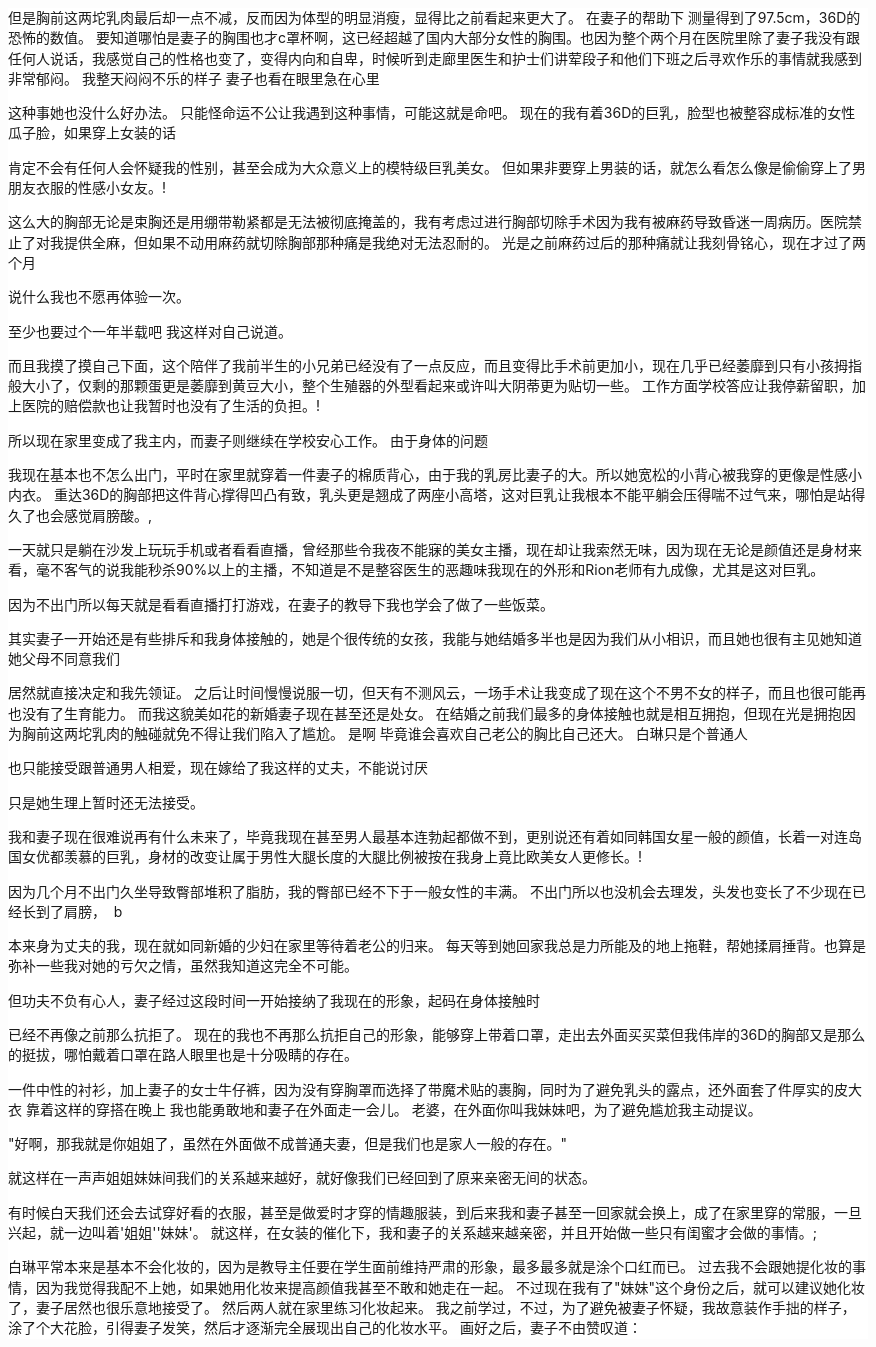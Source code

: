 但是胸前这两坨乳肉最后却一点不减，反而因为体型的明显消瘦，显得比之前看起来更大了。 在妻子的帮助下 测量得到了97.5cm，36D的恐怖的数值。 要知道哪怕是妻子的胸围也才c罩杯啊，这已经超越了国内大部分女性的胸围。也因为整个两个月在医院里除了妻子我没有跟任何人说话，我感觉自己的性格也变了，变得内向和自卑，时候听到走廊里医生和护士们讲荤段子和他们下班之后寻欢作乐的事情就我感到非常郁闷。 我整天闷闷不乐的样子 妻子也看在眼里急在心里

这种事她也没什么好办法。 只能怪命运不公让我遇到这种事情，可能这就是命吧。 现在的我有着36D的巨乳，脸型也被整容成标准的女性瓜子脸，如果穿上女装的话

肯定不会有任何人会怀疑我的性别，甚至会成为大众意义上的模特级巨乳美女。 但如果非要穿上男装的话，就怎么看怎么像是偷偷穿上了男朋友衣服的性感小女友。!

这么大的胸部无论是束胸还是用绷带勒紧都是无法被彻底掩盖的，我有考虑过进行胸部切除手术因为我有被麻药导致昏迷一周病历。医院禁止了对我提供全麻，但如果不动用麻药就切除胸部那种痛是我绝对无法忍耐的。 光是之前麻药过后的那种痛就让我刻骨铭心，现在才过了两个月

说什么我也不愿再体验一次。

至少也要过个一年半载吧 我这样对自己说道。

而且我摸了摸自己下面，这个陪伴了我前半生的小兄弟已经没有了一点反应，而且变得比手术前更加小，现在几乎已经萎靡到只有小孩拇指般大小了，仅剩的那颗蛋更是萎靡到黄豆大小，整个生殖器的外型看起来或许叫大阴蒂更为贴切一些。 工作方面学校答应让我停薪留职，加上医院的赔偿款也让我暂时也没有了生活的负担。!

所以现在家里变成了我主内，而妻子则继续在学校安心工作。 由于身体的问题

我现在基本也不怎么出门，平时在家里就穿着一件妻子的棉质背心，由于我的乳房比妻子的大。所以她宽松的小背心被我穿的更像是性感小内衣。 重达36D的胸部把这件背心撑得凹凸有致，乳头更是翘成了两座小高塔，这对巨乳让我根本不能平躺会压得喘不过气来，哪怕是站得久了也会感觉肩膀酸。,

一天就只是躺在沙发上玩玩手机或者看看直播，曾经那些令我夜不能寐的美女主播，现在却让我索然无味，因为现在无论是颜值还是身材来看，毫不客气的说我能秒杀90%以上的主播，不知道是不是整容医生的恶趣味我现在的外形和Rion老师有九成像，尤其是这对巨乳。

因为不出门所以每天就是看看直播打打游戏，在妻子的教导下我也学会了做了一些饭菜。

其实妻子一开始还是有些排斥和我身体接触的，她是个很传统的女孩，我能与她结婚多半也是因为我们从小相识，而且她也很有主见她知道她父母不同意我们

居然就直接决定和我先领证。 之后让时间慢慢说服一切，但天有不测风云，一场手术让我变成了现在这个不男不女的样子，而且也很可能再也没有了生育能力。 而我这貌美如花的新婚妻子现在甚至还是处女。 在结婚之前我们最多的身体接触也就是相互拥抱，但现在光是拥抱因为胸前这两坨乳肉的触碰就免不得让我们陷入了尴尬。 是啊 毕竟谁会喜欢自己老公的胸比自己还大。 白琳只是个普通人

也只能接受跟普通男人相爱，现在嫁给了我这样的丈夫，不能说讨厌

只是她生理上暂时还无法接受。

我和妻子现在很难说再有什么未来了，毕竟我现在甚至男人最基本连勃起都做不到，更别说还有着如同韩国女星一般的颜值，长着一对连岛国女优都羡慕的巨乳，身材的改变让属于男性大腿长度的大腿比例被按在我身上竟比欧美女人更修长。!

因为几个月不出门久坐导致臀部堆积了脂肪，我的臀部已经不下于一般女性的丰满。 不出门所以也没机会去理发，头发也变长了不少现在已经长到了肩膀，  b

本来身为丈夫的我，现在就如同新婚的少妇在家里等待着老公的归来。 每天等到她回家我总是力所能及的地上拖鞋，帮她揉肩捶背。也算是弥补一些我对她的亏欠之情，虽然我知道这完全不可能。

但功夫不负有心人，妻子经过这段时间一开始接纳了我现在的形象，起码在身体接触时

已经不再像之前那么抗拒了。 现在的我也不再那么抗拒自己的形象，能够穿上带着口罩，走出去外面买买菜但我伟岸的36D的胸部又是那么的挺拔，哪怕戴着口罩在路人眼里也是十分吸睛的存在。

一件中性的衬衫，加上妻子的女士牛仔裤，因为没有穿胸罩而选择了带魔术贴的裹胸，同时为了避免乳头的露点，还外面套了件厚实的皮大衣 靠着这样的穿搭在晚上 我也能勇敢地和妻子在外面走一会儿。 老婆，在外面你叫我妹妹吧，为了避免尴尬我主动提议。

"好啊，那我就是你姐姐了，虽然在外面做不成普通夫妻，但是我们也是家人一般的存在。"

就这样在一声声姐姐妹妹间我们的关系越来越好，就好像我们已经回到了原来亲密无间的状态。

有时候白天我们还会去试穿好看的衣服，甚至是做爱时才穿的情趣服装，到后来我和妻子甚至一回家就会换上，成了在家里穿的常服，一旦兴起，就一边叫着'姐姐''妹妹'。 就这样，在女装的催化下，我和妻子的关系越来越亲密，并且开始做一些只有闺蜜才会做的事情。;

白琳平常本来是基本不会化妆的，因为是教导主任要在学生面前维持严肃的形象，最多最多就是涂个口红而已。 过去我不会跟她提化妆的事情，因为我觉得我配不上她，如果她用化妆来提高颜值我甚至不敢和她走在一起。 不过现在我有了"妹妹"这个身份之后，就可以建议她化妆了，妻子居然也很乐意地接受了。 然后两人就在家里练习化妆起来。 我之前学过，不过，为了避免被妻子怀疑，我故意装作手拙的样子，涂了个大花脸，引得妻子发笑，然后才逐渐完全展现出自己的化妆水平。 画好之后，妻子不由赞叹道：
